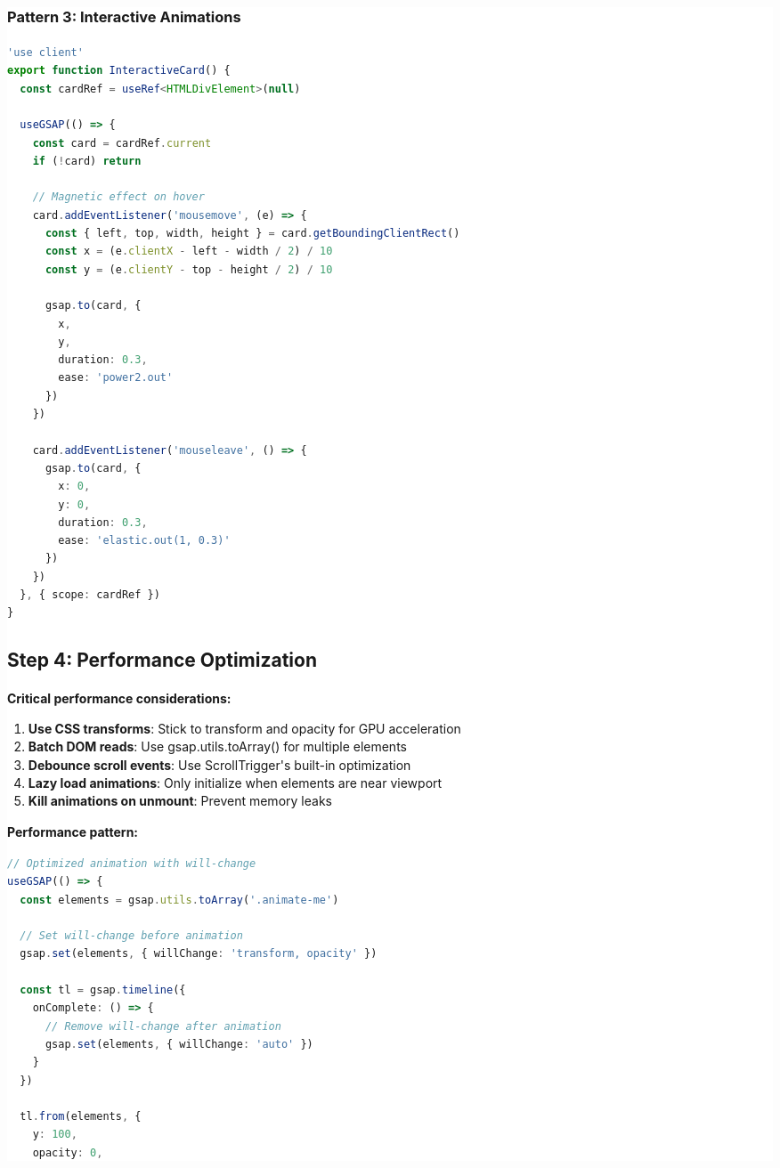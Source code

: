 ### Pattern 3: Interactive Animations
```typescript
'use client'
export function InteractiveCard() {
  const cardRef = useRef<HTMLDivElement>(null)
  
  useGSAP(() => {
    const card = cardRef.current
    if (!card) return
    
    // Magnetic effect on hover
    card.addEventListener('mousemove', (e) => {
      const { left, top, width, height } = card.getBoundingClientRect()
      const x = (e.clientX - left - width / 2) / 10
      const y = (e.clientY - top - height / 2) / 10
      
      gsap.to(card, {
        x,
        y,
        duration: 0.3,
        ease: 'power2.out'
      })
    })
    
    card.addEventListener('mouseleave', () => {
      gsap.to(card, {
        x: 0,
        y: 0,
        duration: 0.3,
        ease: 'elastic.out(1, 0.3)'
      })
    })
  }, { scope: cardRef })
}
```

## Step 4: Performance Optimization

**Critical performance considerations:**
1. **Use CSS transforms**: Stick to transform and opacity for GPU acceleration
2. **Batch DOM reads**: Use gsap.utils.toArray() for multiple elements
3. **Debounce scroll events**: Use ScrollTrigger's built-in optimization
4. **Lazy load animations**: Only initialize when elements are near viewport
5. **Kill animations on unmount**: Prevent memory leaks

**Performance pattern:**
```typescript
// Optimized animation with will-change
useGSAP(() => {
  const elements = gsap.utils.toArray('.animate-me')
  
  // Set will-change before animation
  gsap.set(elements, { willChange: 'transform, opacity' })
  
  const tl = gsap.timeline({
    onComplete: () => {
      // Remove will-change after animation
      gsap.set(elements, { willChange: 'auto' })
    }
  })
  
  tl.from(elements, {
    y: 100,
    opacity: 0,
```